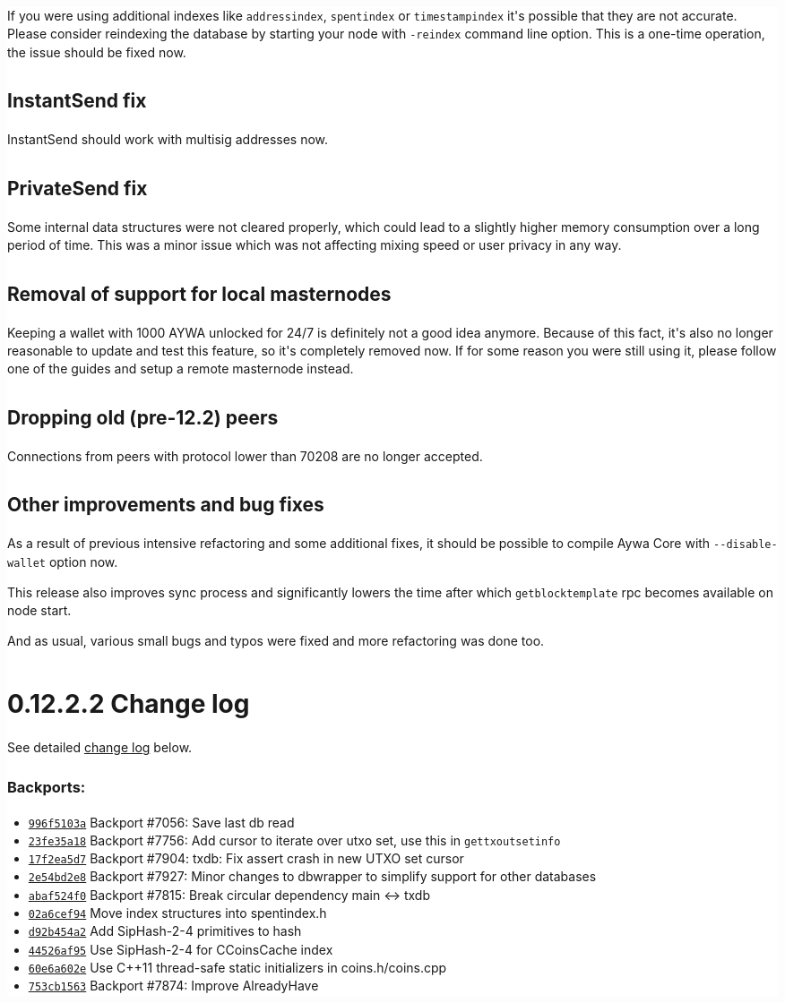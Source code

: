 If you were using additional indexes like `addressindex`, `spentindex` or
`timestampindex` it's possible that they are not accurate. Please consider
reindexing the database by starting your node with `-reindex` command line
option. This is a one-time operation, the issue should be fixed now.

InstantSend fix
---------------

InstantSend should work with multisig addresses now.

PrivateSend fix
---------------

Some internal data structures were not cleared properly, which could lead
to a slightly higher memory consumption over a long period of time. This was
a minor issue which was not affecting mixing speed or user privacy in any way.

Removal of support for local masternodes
----------------------------------------

Keeping a wallet with 1000 AYWA unlocked for 24/7 is definitely not a good idea
anymore. Because of this fact, it's also no longer reasonable to update and test
this feature, so it's completely removed now. If for some reason you were still
using it, please follow one of the guides and setup a remote masternode instead.

Dropping old (pre-12.2) peers
-----------------------------

Connections from peers with protocol lower than 70208 are no longer accepted.

Other improvements and bug fixes
--------------------------------

As a result of previous intensive refactoring and some additional fixes,
it should be possible to compile Aywa Core with `--disable-wallet` option now.

This release also improves sync process and significantly lowers the time after
which `getblocktemplate` rpc becomes available on node start.

And as usual, various small bugs and typos were fixed and more refactoring was
done too.


0.12.2.2 Change log
===================

See detailed [change log](https://github.com/aywapay/aywa/compare/v0.12.2.1...aywapay:v0.12.2.2) below.

### Backports:
- [`996f5103a`](https://github.com/aywapay/aywa/commit/996f5103a) Backport #7056: Save last db read
- [`23fe35a18`](https://github.com/aywapay/aywa/commit/23fe35a18) Backport #7756: Add cursor to iterate over utxo set, use this in `gettxoutsetinfo`
- [`17f2ea5d7`](https://github.com/aywapay/aywa/commit/17f2ea5d7) Backport #7904: txdb: Fix assert crash in new UTXO set cursor
- [`2e54bd2e8`](https://github.com/aywapay/aywa/commit/2e54bd2e8) Backport #7927: Minor changes to dbwrapper to simplify support for other databases
- [`abaf524f0`](https://github.com/aywapay/aywa/commit/abaf524f0) Backport #7815: Break circular dependency main ↔ txdb
- [`02a6cef94`](https://github.com/aywapay/aywa/commit/02a6cef94) Move index structures into spentindex.h
- [`d92b454a2`](https://github.com/aywapay/aywa/commit/d92b454a2) Add SipHash-2-4 primitives to hash
- [`44526af95`](https://github.com/aywapay/aywa/commit/44526af95) Use SipHash-2-4 for CCoinsCache index
- [`60e6a602e`](https://github.com/aywapay/aywa/commit/60e6a602e) Use C++11 thread-safe static initializers in coins.h/coins.cpp
- [`753cb1563`](https://github.com/aywapay/aywa/commit/753cb1563) Backport #7874: Improve AlreadyHave